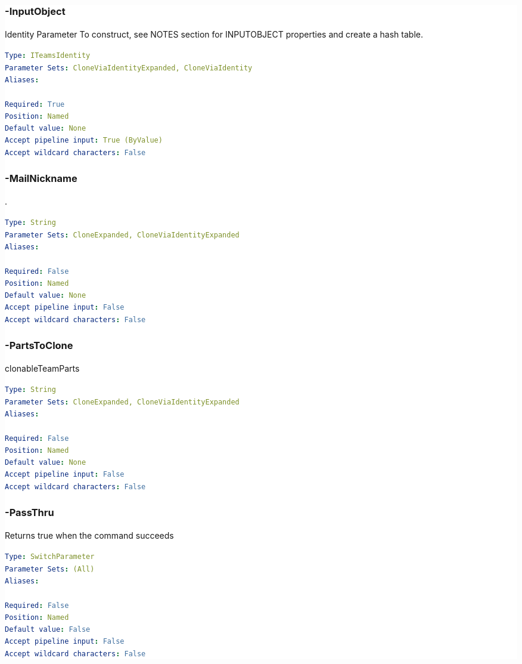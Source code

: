 ### -InputObject
Identity Parameter
To construct, see NOTES section for INPUTOBJECT properties and create a hash table.

```yaml
Type: ITeamsIdentity
Parameter Sets: CloneViaIdentityExpanded, CloneViaIdentity
Aliases:

Required: True
Position: Named
Default value: None
Accept pipeline input: True (ByValue)
Accept wildcard characters: False
```

### -MailNickname
.

```yaml
Type: String
Parameter Sets: CloneExpanded, CloneViaIdentityExpanded
Aliases:

Required: False
Position: Named
Default value: None
Accept pipeline input: False
Accept wildcard characters: False
```

### -PartsToClone
clonableTeamParts

```yaml
Type: String
Parameter Sets: CloneExpanded, CloneViaIdentityExpanded
Aliases:

Required: False
Position: Named
Default value: None
Accept pipeline input: False
Accept wildcard characters: False
```

### -PassThru
Returns true when the command succeeds

```yaml
Type: SwitchParameter
Parameter Sets: (All)
Aliases:

Required: False
Position: Named
Default value: False
Accept pipeline input: False
Accept wildcard characters: False
```
